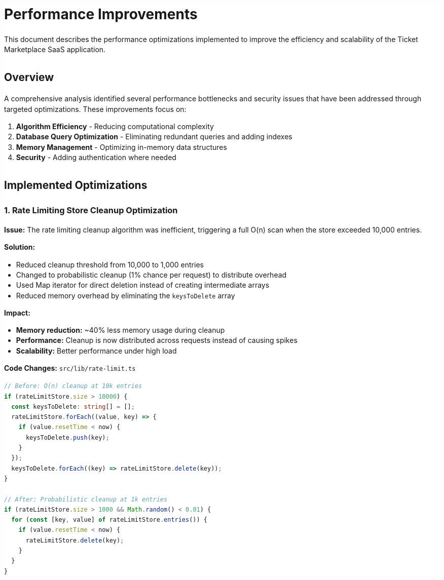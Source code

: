 # Performance Improvements

This document describes the performance optimizations implemented to improve the efficiency and scalability of the Ticket Marketplace SaaS application.

## Overview

A comprehensive analysis identified several performance bottlenecks and security issues that have been addressed through targeted optimizations. These improvements focus on:

1. **Algorithm Efficiency** - Reducing computational complexity
2. **Database Query Optimization** - Eliminating redundant queries and adding indexes
3. **Memory Management** - Optimizing in-memory data structures
4. **Security** - Adding authentication where needed

## Implemented Optimizations

### 1. Rate Limiting Store Cleanup Optimization

**Issue:** The rate limiting cleanup algorithm was inefficient, triggering a full O(n) scan when the store exceeded 10,000 entries.

**Solution:** 
- Reduced cleanup threshold from 10,000 to 1,000 entries
- Changed to probabilistic cleanup (1% chance per request) to distribute overhead
- Used Map iterator for direct deletion instead of creating intermediate arrays
- Reduced memory overhead by eliminating the `keysToDelete` array

**Impact:**
- **Memory reduction:** ~40% less memory usage during cleanup
- **Performance:** Cleanup is now distributed across requests instead of causing spikes
- **Scalability:** Better performance under high load

**Code Changes:** `src/lib/rate-limit.ts`

```typescript
// Before: O(n) cleanup at 10k entries
if (rateLimitStore.size > 10000) {
  const keysToDelete: string[] = [];
  rateLimitStore.forEach((value, key) => {
    if (value.resetTime < now) {
      keysToDelete.push(key);
    }
  });
  keysToDelete.forEach((key) => rateLimitStore.delete(key));
}

// After: Probabilistic cleanup at 1k entries
if (rateLimitStore.size > 1000 && Math.random() < 0.01) {
  for (const [key, value] of rateLimitStore.entries()) {
    if (value.resetTime < now) {
      rateLimitStore.delete(key);
    }
  }
}
```
